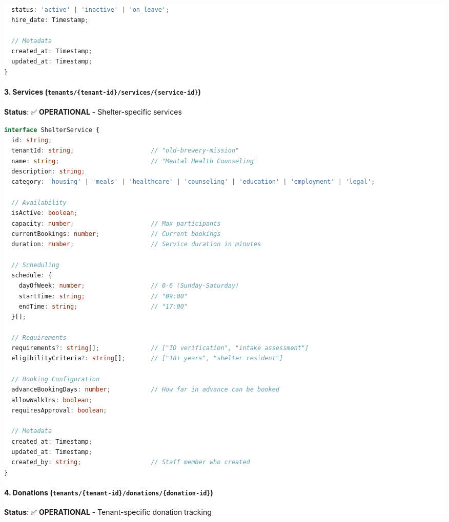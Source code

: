 ```typescript
  status: 'active' | 'inactive' | 'on_leave';
  hire_date: Timestamp;
  
  // Metadata
  created_at: Timestamp;
  updated_at: Timestamp;
}
```

#### 3. **Services** (`tenants/{tenant-id}/services/{service-id}`)
**Status**: ✅ **OPERATIONAL** - Shelter-specific services

```typescript
interface ShelterService {
  id: string;
  tenantId: string;                     // "old-brewery-mission"
  name: string;                         // "Mental Health Counseling"
  description: string;
  category: 'housing' | 'meals' | 'healthcare' | 'counseling' | 'education' | 'employment' | 'legal';
  
  // Availability
  isActive: boolean;
  capacity: number;                     // Max participants
  currentBookings: number;              // Current bookings
  duration: number;                     // Service duration in minutes
  
  // Scheduling
  schedule: {
    dayOfWeek: number;                  // 0-6 (Sunday-Saturday)
    startTime: string;                  // "09:00"
    endTime: string;                    // "17:00"
  }[];
  
  // Requirements
  requirements?: string[];              // ["ID verification", "intake assessment"]
  eligibilityCriteria?: string[];       // ["18+ years", "shelter resident"]
  
  // Booking Configuration
  advanceBookingDays: number;           // How far in advance can be booked
  allowWalkIns: boolean;
  requiresApproval: boolean;
  
  // Metadata
  created_at: Timestamp;
  updated_at: Timestamp;
  created_by: string;                   // Staff member who created
}
```

#### 4. **Donations** (`tenants/{tenant-id}/donations/{donation-id}`)
**Status**: ✅ **OPERATIONAL** - Tenant-specific donation tracking
